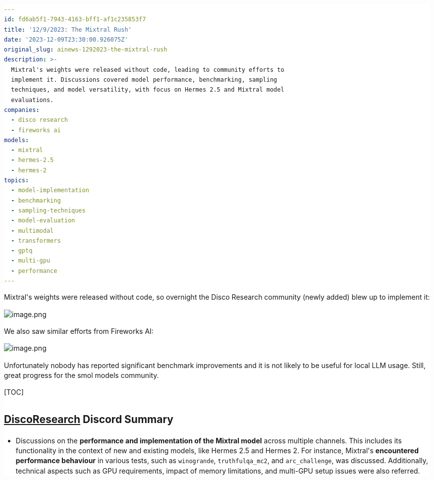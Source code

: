 ```yaml
---
id: fd6ab5f1-7943-4163-bff1-af1c235853f7
title: '12/9/2023: The Mixtral Rush'
date: '2023-12-09T23:30:00.926075Z'
original_slug: ainews-1292023-the-mixtral-rush
description: >-
  Mixtral's weights were released without code, leading to community efforts to
  implement it. Discussions covered model performance, benchmarking, sampling
  techniques, and model versatility, with focus on Hermes 2.5 and Mixtral model
  evaluations.
companies:
  - disco research
  - fireworks ai
models:
  - mixtral
  - hermes-2.5
  - hermes-2
topics:
  - model-implementation
  - benchmarking
  - sampling-techniques
  - model-evaluation
  - multimodal
  - transformers
  - gptq
  - multi-gpu
  - performance
---
```



Mixtral's weights were released without code, so overnight the Disco Research community (newly added) blew up to implement it:

 ![image.png](https://assets.buttondown.email/images/0b171e47-332c-435c-b61e-b3b0a2eb851c.png?w=960&fit=max) 

We also saw similar efforts from Fireworks AI:

 ![image.png](https://assets.buttondown.email/images/b79af424-deb3-42ec-85a3-b15c3a328bc2.png?w=960&fit=max) 

Unfortunately nobody has reported significant benchmark improvements and it is not likely to be useful for local LLM usage. Still, great progress for the smol models community.


[TOC] 


## [DiscoResearch](https://discord.com/channels/1178995845727785010) Discord Summary

- Discussions on the **performance and implementation of the Mixtral model** across multiple channels. This includes its functionality in the context of new and existing models, like Hermes 2.5 and Hermes 2. For instance, Mixtral's **encountered performance behaviour** in various tests, such as `winogrande`, `truthfulqa_mc2`, and `arc_challenge`, was discussed. Additionally, technical aspects such as GPU requirements, impact of memory limitations, and multi-GPU setup issues were also referred.
